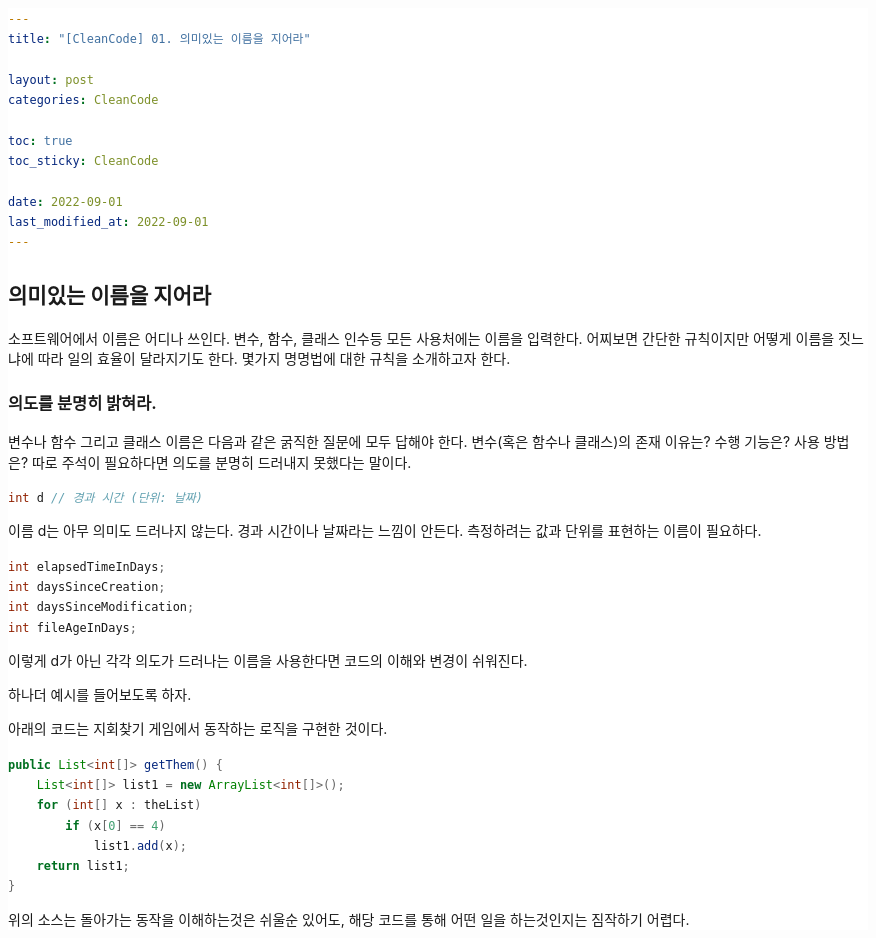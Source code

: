 ```yaml
---
title: "[CleanCode] 01. 의미있는 이름을 지어라"

layout: post
categories: CleanCode

toc: true
toc_sticky: CleanCode

date: 2022-09-01
last_modified_at: 2022-09-01
---
```


## 의미있는 이름을 지어라

소프트웨어에서 이름은 어디나 쓰인다. 변수, 함수, 클래스 인수등 모든 사용처에는 이름을 입력한다. 어찌보면 간단한 규칙이지만 어떻게 이름을 짓느냐에 따라 일의 효율이 달라지기도 한다. 몇가지 명명법에 대한 규칙을 소개하고자 한다.

### 의도를 분명히 밝혀라.

변수나 함수 그리고 클래스 이름은 다음과 같은 굵직한 질문에 모두 답해야 한다. 변수(혹은 함수나 클래스)의 존재 이유는? 수행 기능은? 사용 방법은? 따로 주석이 필요하다면 의도를 분명히 드러내지 못했다는 말이다.

```java
int d // 경과 시간 (단위: 날짜)
```

이름 d는 아무 의미도 드러나지 않는다. 경과 시간이나 날짜라는 느낌이 안든다. 측정하려는 값과 단위를 표현하는 이름이 필요하다.

```java
int elapsedTimeInDays;
int daysSinceCreation;
int daysSinceModification;
int fileAgeInDays;
```

이렇게 d가 아닌 각각 의도가 드러나는 이름을 사용한다면 코드의 이해와 변경이 쉬워진다.

하나더 예시를 들어보도록 하자.

아래의 코드는 지회찾기 게임에서 동작하는 로직을 구현한 것이다.

```java
public List<int[]> getThem() {
	List<int[]> list1 = new ArrayList<int[]>();
	for (int[] x : theList)
		if (x[0] == 4)
			list1.add(x);
    return list1;
}
```

위의 소스는 돌아가는 동작을 이해하는것은 쉬울순 있어도, 해당 코드를 통해 어떤 일을 하는것인지는 짐작하기 어렵다.
